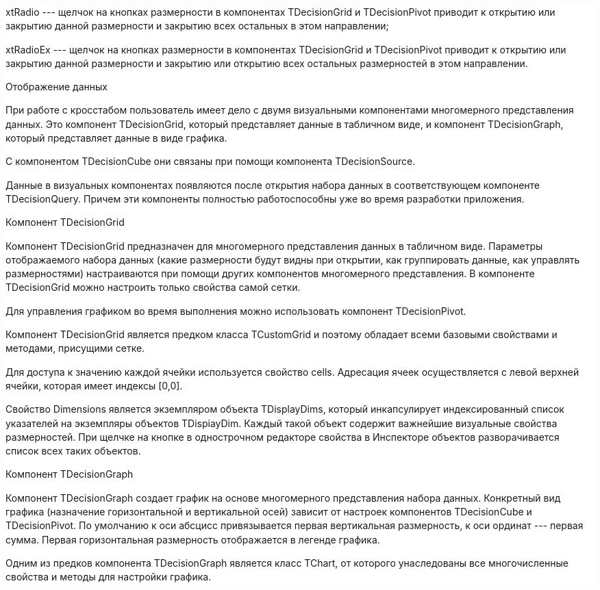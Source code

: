 xtRadio --- щелчок на кнопках размерности в компонентах TDecisionGrid и
TDecisionPivot приводит к открытию или закрытию данной размерности и
закрытию всех остальных в этом направлении;

xtRadioEx --- щелчок на кнопках размерности в компонентах TDecisionGrid
и TDecisionPivot приводит к открытию или закрытию данной размерности и
закрытию или открытию всех остальных размерностей в этом направлении.

Отображение данных

При работе с кросстабом пользователь имеет дело с двумя визуальными
компонентами многомерного представления данных. Это компонент
TDecisionGrid, который представляет данные в табличном виде, и компонент
TDecisionGraph, который представляет данные в виде графика.

С компонентом TDecisionCube они связаны при помощи компонента
TDecisionSource.

Данные в визуальных компонентах появляются после открытия набора данных
в соответствующем компоненте TDecisionQuery. Причем эти компоненты
полностью работоспособны уже во время разработки приложения.

Компонент TDecisionGrid

Компонент TDecisionGrid предназначен для многомерного представления
данных в табличном виде. Параметры отображаемого набора данных (какие
размерности будут видны при открытии, как группировать данные, как
управлять размерностями) настраиваются при помощи других компонентов
многомерного представления. В компоненте TDecisionGrid можно настроить
только свойства самой сетки.

Для управления графиком во время выполнения можно использовать компонент
TDecisionPivot.

Компонент TDecisionGrid является предком класса TCustomGrid и поэтому
обладает всеми базовыми свойствами и методами, присущими сетке.

Для доступа к значению каждой ячейки используется свойство cells.
Адресация ячеек осуществляется с левой верхней ячейки, которая имеет
индексы \[0,0\].

Свойство Dimensions является экземпляром объекта TDisplayDims, который
инкапсулирует индексированный список указателей на экземпляры объектов
TDispiayDim. Каждый такой объект содержит важнейшие визуальные свойства
размерностей. При щелчке на кнопке в однострочном редакторе свойства в
Инспекторе объектов разворачивается список всех таких объектов.

Компонент TDecisionGraph

Компонент TDecisionGraph создает график на основе многомерного
представления набора данных. Конкретный вид графика (назначение
горизонтальной и вертикальной осей) зависит от настроек компонентов
TDecisionCube и TDecisionPivot. По умолчанию к оси абсцисс привязывается
первая вертикальная размерность, к оси ординат --- первая сумма. Первая
горизонтальная размерность отображается в легенде графика.

Одним из предков компонента TDecisionGraph является класс TChart, от
которого унаследованы все многочисленные свойства и методы для настройки
графика.
